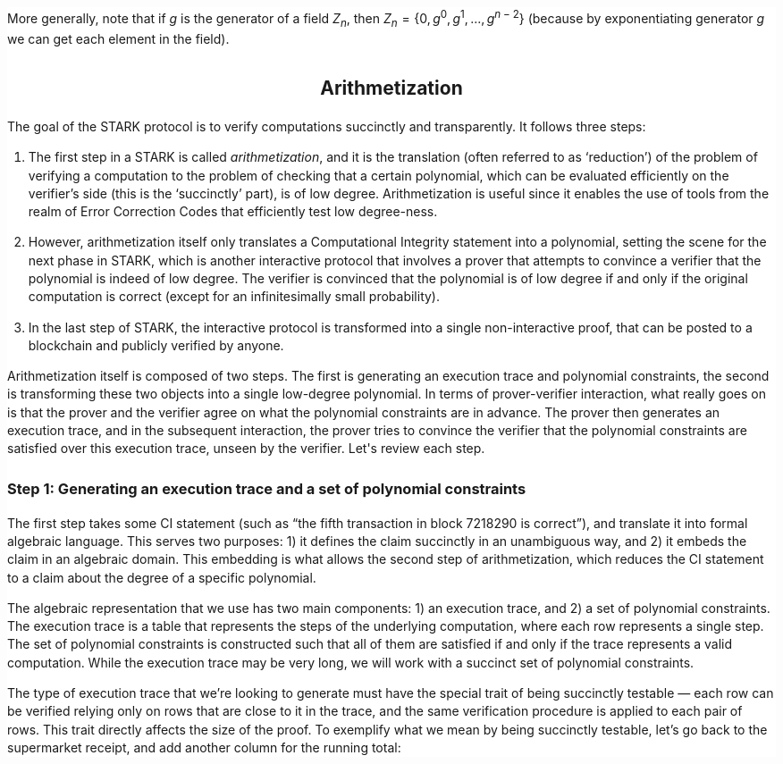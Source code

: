 More generally, note that if $g$ is the generator of a field $Z_{n}$, then $Z_{n} = \{0, g^{0}, g^{1}, ..., g^{n-2}\}$ (because by exponentiating generator $g$ we can get each element in the field).



<h2 align="center" id="trust">Arithmetization</h2>

The goal of the STARK protocol is to verify computations succinctly and transparently. It follows three steps:

1. The first step in a STARK is called *arithmetization*, and it is the translation (often referred to as ‘reduction’) of the problem of verifying a computation to the problem of checking that a certain polynomial, which can be evaluated efficiently on the verifier’s side (this is the ‘succinctly’ part), is of low degree. Arithmetization is useful since it enables the use of tools from the realm of Error Correction Codes that efficiently test low degree-ness. 

2. However, arithmetization itself only translates a Computational Integrity statement into a polynomial, setting the scene for the next phase in STARK, which is another interactive protocol that involves a prover that attempts to convince a verifier that the polynomial is indeed of low degree. The verifier is convinced that the polynomial is of low degree if and only if the original computation is correct (except for an infinitesimally small probability). 

3. In the last step of STARK, the interactive protocol is transformed into a single non-interactive proof, that can be posted to a blockchain and publicly verified by anyone.

Arithmetization itself is composed of two steps. The first is generating an execution trace and polynomial constraints, the second is transforming these two objects into a single low-degree polynomial. In terms of prover-verifier interaction, what really goes on is that the prover and the verifier agree on what the polynomial constraints are in advance. The prover then generates an execution trace, and in the subsequent interaction, the prover tries to convince the verifier that the polynomial constraints are satisfied over this execution trace, unseen by the verifier. Let's review each step.

### Step 1: Generating an execution trace and a set of polynomial constraints

The first step takes some CI statement (such as “the fifth transaction in block 7218290 is correct”), and translate it into formal algebraic language. This serves two purposes: 1) it defines the claim succinctly in an unambiguous way, and 2) it embeds the claim in an algebraic domain. This embedding is what allows the second step of arithmetization, which reduces the CI statement to a claim about the degree of a specific polynomial.

The algebraic representation that we use has two main components: 1) an execution trace, and 2) a set of polynomial constraints. The execution trace is a table that represents the steps of the underlying computation, where each row represents a single step. The set of polynomial constraints is constructed such that all of them are satisfied if and only if the trace represents a valid computation. While the execution trace may be very long, we will work with a succinct set of polynomial constraints.

The type of execution trace that we’re looking to generate must have the special trait of being succinctly testable — each row can be verified relying only on rows that are close to it in the trace, and the same verification procedure is applied to each pair of rows. This trait directly affects the size of the proof. To exemplify what we mean by being succinctly testable, let’s go back to the supermarket receipt, and add another column for the running total:

<div align="center">